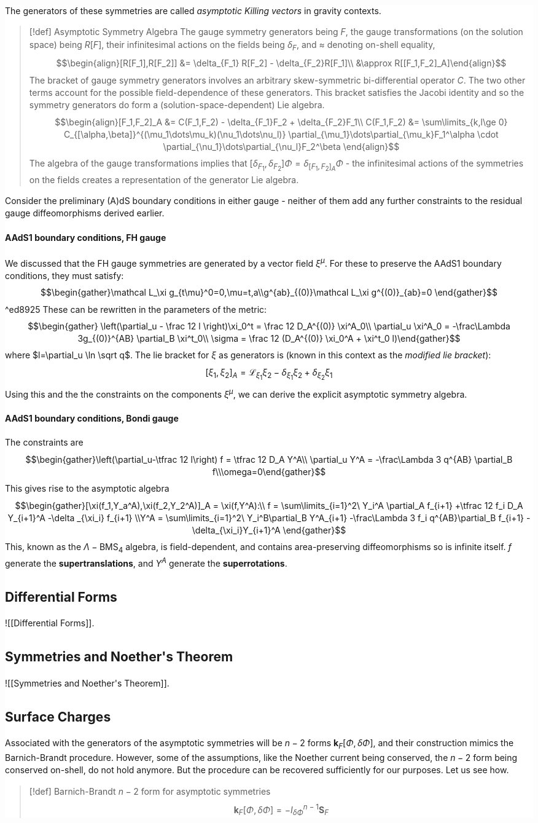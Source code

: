 The generators of these symmetries are called *asymptotic Killing vectors* in gravity contexts.

> [!def] Asymptotic Symmetry Algebra
> The gauge symmetry generators being $F$, the gauge transformations (on the solution space) being $R[F]$, their infinitesimal actions on the fields being $\delta_{F}$, and $\approx$ denoting on-shell equality,$$\begin{align}[R[F_1],R[F_2]] &= \delta_{F_1} R[F_2] - \delta_{F_2}R[F_1]\\
> &\approx  R[[F_1,F_2]_A]\end{align}$$
> The bracket of gauge symmetry generators involves an arbitrary skew-symmetric bi-differential operator $C$. The two other terms account for the possible field-dependence of these generators. This bracket satisfies the Jacobi identity and so the symmetry generators do form a (solution-space-dependent) Lie algebra.$$\begin{align}[F_1,F_2]_A &= C(F_1,F_2) - \delta_{F_1}F_2 + \delta_{F_2}F_1\\
> C(F_1,F_2) &= \sum\limits_{k,l\ge 0} C_{[\alpha,\beta]}^{(\mu_1\dots\mu_k)(\nu_1\dots\nu_l)} \partial_{\mu_1}\dots\partial_{\mu_k}F_1^\alpha \cdot \partial_{\nu_1}\dots\partial_{\nu_l}F_2^\beta
> \end{align}$$
> The algebra of the gauge transformations implies that $[\delta_{F_1},\delta_{F_2}]\Phi = \delta_{[F_1,F_2]_A}\Phi$ - the infinitesimal actions of the symmetries on the fields creates a representation of the generator Lie algebra.

Consider the preliminary (A)dS boundary conditions in either gauge - neither of them add any further constraints to the residual gauge diffeomorphisms derived earlier.
#### AAdS1 boundary conditions, FH gauge
We discussed that the FH gauge symmetries are generated by a vector field $\xi^\mu$. For these to preserve the AAdS1 boundary conditions, they must satisfy:$$\begin{gather}\mathcal L_\xi g_{t\mu}^0=0,\mu=t,a\\g^{ab}_{(0)}\mathcal L_\xi g^{(0)}_{ab}=0 \end{gather}$$ ^ed8925
These can be rewritten in the parameters of the metric:$$\begin{gather} \left(\partial_u - \frac 12 l \right)\xi_0^t = \frac 12 D_A^{(0)} \xi^A_0\\
\partial_u \xi^A_0 = -\frac\Lambda 3g_{(0)}^{AB} \partial_B \xi^t_0\\
\sigma = \frac 12 (D_A^{(0)} \xi_0^A + \xi^t_0 l)\end{gather}$$where $l=\partial_u \ln \sqrt q$. 
The lie bracket for $\xi$ as generators is (known in this context as the *modified lie bracket*):$$[\xi_1,\xi_2]_A = \mathcal L _{\xi_1} \xi_2 - \delta_{\xi_1}\xi_2 + \delta_{\xi_2}\xi_1$$Using this and the the constraints on the components $\xi^\mu$, we can derive the explicit asymptotic symmetry algebra.
#### AAdS1 boundary conditions, Bondi gauge
The constraints are$$\begin{gather}\left(\partial_u-\tfrac 12 l\right) f = \tfrac 12 D_A Y^A\\
\partial_u Y^A = -\frac\Lambda 3 q^{AB} \partial_B f\\\omega=0\end{gather}$$This gives rise to the asymptotic algebra$$\begin{gather}[\xi(f_1,Y_a^A),\xi(f_2,Y_2^A)]_A = \xi(f,Y^A):\\
f = \sum\limits_{i=1}^2\ Y_i^A \partial_A f_{i+1} +\tfrac 12 f_i D_A Y_{i+1}^A -\delta _{\xi_i} f_{i+1}  \\Y^A = \sum\limits_{i=1}^2\  Y_i^B\partial_B Y^A_{i+1} -\frac\Lambda 3 f_i q^{AB}\partial_B f_{i+1} - \delta_{\xi_i}Y_{i+1}^A
\end{gather}$$This, known as the $\Lambda-\textrm{BMS}_4$ algebra, is field-dependent, and contains area-preserving diffeomorphisms so is infinite itself. $f$ generate the **supertranslations**, and $Y^A$ generate the **superrotations**.
## Differential Forms
![[Differential Forms]].
## Symmetries and Noether's Theorem
![[Symmetries and Noether's Theorem]].
## Surface Charges
Associated with the generators of the asymptotic symmetries will be $n-2$ forms $\mathbf k_F[\Phi,\delta\Phi]$, and their construction mimics the Barnich-Brandt procedure. However, some of the assumptions, like the Noether current being conserved, the $n-2$ form being conserved on-shell, do not hold anymore. But the procedure can be recovered sufficiently for our purposes. Let us see how.
>[!def] Barnich-Brandt $n-2$ form for asymptotic symmetries
>$$\mathbf k_{F}[\Phi,\delta\Phi] = -I^{n-1}_{\delta\Phi} \mathbf S_F$$


[^1]: Ruzziconi, Romain. ‘Asymptotic Symmetries in the Gauge Fixing Approach and the BMS Group’. arXiv, 3 May 2020. [https://doi.org/10.48550/arXiv.1910.08367](https://doi.org/10.48550/arXiv.1910.08367).
[^2]: [1211.6347] Conserved Charges in Asymptotically (Locally) AdS Spacetimes’. Accessed 31 August 2023. [https://arxiv.org/abs/1211.6347](https://arxiv.org/abs/1211.6347).
[^3]: Ashtekar, A., & Petkov, V. (2014). _Springer Handbook of spacetime_. Springer.
[^4]: G. Compère, A. Fiorucci, and R. Ruzziconi, “The Λ-BMS4 group of dS4 and new boundary conditions for AdS4,” 1905.00971.
[^5]: A. Poole, K. Skenderis, and M. Taylor, “(A)dS4 in Bondi gauge,” Class. Quant. Grav. 36 (2019), no. 9, 095005, 1812.05369.
[^6]: http://blogs.scientificamerican.com/dark-star-diaries/stephen-hawking-s-new-black-hole-paper-translated-an-interview-with-co-author-andrew-strominger/
[^7]: Chakraborty, Sumanta, Debodirna Ghosh, Sk Jahanur Hoque, Aniket Khairnar, and Amitabh Virmani. ‘Supertranslations at Timelike Infinity’. _Journal of High Energy Physics_ 2022, no. 2 (February 2022): 22. [https://doi.org/10.1007/JHEP02(2022)022](https://doi.org/10.1007/JHEP02(2022)022).
[^8]: Strominger, Andrew. ‘Lectures on the Infrared Structure of Gravity and Gauge Theory’. arXiv, 15 February 2018. [http://arxiv.org/abs/1703.05448](http://arxiv.org/abs/1703.05448).
[^9]: Bondi, Hermann, M. G. J. Van der Burg, and A. W. K. Metzner. ‘Gravitational Waves in General Relativity, VII. Waves from Axi-Symmetric Isolated System’. _Proceedings of the Royal Society of London. Series A. Mathematical and Physical Sciences_ 269, no. 1336 (January 1997): 21–52. [https://doi.org/10.1098/rspa.1962.0161](https://doi.org/10.1098/rspa.1962.0161).
[^10]: 39. A. Strominger, “On BMS Invariance of Gravitational Scattering,” JHEP 07 (2014) 152, arXiv:1312.2229 [hep-th].